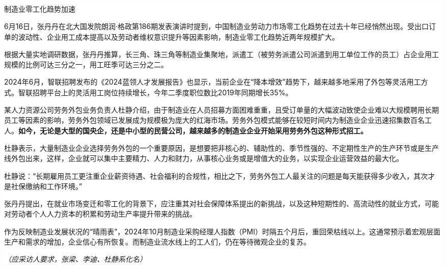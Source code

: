 制造业零工化趋势加速</h2><p>6月16日，张丹丹在北大国发院朗润·格政第186期发表演讲时提到，中国制造业劳动力市场零工化趋势在过去十年已经悄然出现。受出口订单的波动性、企业用工成本提高以及劳动者维权意识提升等因素影响，制造业零工化趋势近两年规模扩大。</p><p>根据大量实地调研数据，张丹丹推算，长三角、珠三角等制造业集聚地，派遣工（被劳务派遣公司派遣到用工单位工作的员工）占企业用工规模的比例可达三分之一，用工旺季可达三分之二。</p><p>2024年6月，智联招聘发布的《2024蓝领人才发展报告》也显示，当前企业在“降本增效”趋势下，越来越多地采用了外包等灵活用工方式。智联招聘平台上的灵活用工岗位持续增长，今年二季度职位数比2019年同期增长35%。</p><p>某人力资源公司劳务外包业务负责人杜静介绍，由于制造业在人员招募方面困难重重，且受订单量的大幅波动致使企业难以大规模聘用长期员工等因素的影响，劳务外包领域已发展成为规模极为庞大的红海市场。劳务外包模式能够在较短时间内为制造业企业迅速招集数百名工人。<strong>如今，无论是大型的国央企，还是中小型的民营公司，越来越多的制造业企业开始采用劳务外包这种形式招工。</strong></p><p>杜静表示，大量制造业企业选择劳务外包的一个重要原因，是想要把非核心的、辅助性的、季节性强的、不定期性生产的生产环节或是生产线外包出来，这样，企业就可以集中主要精力、人力和财力，从事核心业务或是增值大的业务，以实现企业运营效益的最大化。</p><p>杜静说：“长期雇用员工更注重企业薪资待遇、社会福利的合规性，相比之下，劳务外包工人最关注的问题是每天能获得多少收入，其次才是社保缴纳和工作环境。”</p><p>张丹丹提出，在就业市场变迁和零工化的背景下，应注重其对社会保障体系提出的新挑战，以及这种短期性的、高流动性的就业方式，可能对劳动者个人人力资本的积累和劳动生产率提升带来的挑战。</p><p>作为反映制造业发展状况的“晴雨表”，2024年10月制造业采购经理人指数（PMI）时隔五个月后，重回荣枯线以上。这通常预示着宏观层面生产和需求的增加，企业信心有所恢复。而制造业流水线上的工人们，仍在等待微观企业的复苏。</p><p><em>（应采访人要求，张梁、李迪、杜静系化名）</em></p><div class="addtoany_share_save_container addtoany_content addtoany_content_bottom"><div class="a2a_kit a2a_kit_size_32 addtoany_list" data-a2a-url="https://chinadigitaltimes.net/chinese/713831.html" data-a2a-title="经济观察报｜你无限卷低价 侵蚀的是别人工资"><a class="a2a_button_facebook" href="https://www.addtoany.com/add_to/facebook?linkurl=https%3A%2F%2Fchinadigitaltimes.net%2Fchinese%2F713831.html&amp;linkname=%E7%BB%8F%E6%B5%8E%E8%A7%82%E5%AF%9F%E6%8A%A5%EF%BD%9C%E4%BD%A0%E6%97%A0%E9%99%90%E5%8D%B7%E4%BD%8E%E4%BB%B7%20%E4%BE%B5%E8%9A%80%E7%9A%84%E6%98%AF%E5%88%AB%E4%BA%BA%E5%B7%A5%E8%B5%84" title="Facebook" rel="nofollow noopener" target="_blank"></a><a class="a2a_button_twitter" href="https://www.addtoany.com/add_to/twitter?linkurl=https%3A%2F%2Fchinadigitaltimes.net%2Fchinese%2F713831.html&amp;linkname=%E7%BB%8F%E6%B5%8E%E8%A7%82%E5%AF%9F%E6%8A%A5%EF%BD%9C%E4%BD%A0%E6%97%A0%E9%99%90%E5%8D%B7%E4%BD%8E%E4%BB%B7%20%E4%BE%B5%E8%9A%80%E7%9A%84%E6%98%AF%E5%88%AB%E4%BA%BA%E5%B7%A5%E8%B5%84" title="Twitter" rel="nofollow noopener" target="_blank"></a><a class="a2a_button_telegram" href="https://www.addtoany.com/add_to/telegram?linkurl=https%3A%2F%2Fchinadigitaltimes.net%2Fchinese%2F713831.html&amp;linkname=%E7%BB%8F%E6%B5%8E%E8%A7%82%E5%AF%9F%E6%8A%A5%EF%BD%9C%E4%BD%A0%E6%97%A0%E9%99%90%E5%8D%B7%E4%BD%8E%E4%BB%B7%20%E4%BE%B5%E8%9A%80%E7%9A%84%E6%98%AF%E5%88%AB%E4%BA%BA%E5%B7%A5%E8%B5%84" title="Telegram" rel="nofollow noopener" target="_blank"></a><a class="a2a_button_reddit" href="https://www.addtoany.com/add_to/reddit?linkurl=https%3A%2F%2Fchinadigitaltimes.net%2Fchinese%2F713831.html&amp;linkname=%E7%BB%8F%E6%B5%8E%E8%A7%82%E5%AF%9F%E6%8A%A5%EF%BD%9C%E4%BD%A0%E6%97%A0%E9%99%90%E5%8D%B7%E4%BD%8E%E4%BB%B7%20%E4%BE%B5%E8%9A%80%E7%9A%84%E6%98%AF%E5%88%AB%E4%BA%BA%E5%B7%A5%E8%B5%84" title="Reddit" rel="nofollow noopener" target="_blank"></a><a class="a2a_button_whatsapp" href="https://www.addtoany.com/add_to/whatsapp?linkurl=https%3A%2F%2Fchinadigitaltimes.net%2Fchinese%2F713831.html&amp;linkname=%E7%BB%8F%E6%B5%8E%E8%A7%82%E5%AF%9F%E6%8A%A5%EF%BD%9C%E4%BD%A0%E6%97%A0%E9%99%90%E5%8D%B7%E4%BD%8E%E4%BB%B7%20%E4%BE%B5%E8%9A%80%E7%9A%84%E6%98%AF%E5%88%AB%E4%BA%BA%E5%B7%A5%E8%B5%84" title="WhatsApp" rel="nofollow noopener" target="_blank"></a><a class="a2a_button_email" href="https://www.addtoany.com/add_to/email?linkurl=https%3A%2F%2Fchinadigitaltimes.net%2Fchinese%2F713831.html&amp;linkname=%E7%BB%8F%E6%B5%8E%E8%A7%82%E5%AF%9F%E6%8A%A5%EF%BD%9C%E4%BD%A0%E6%97%A0%E9%99%90%E5%8D%B7%E4%BD%8E%E4%BB%B7%20%E4%BE%B5%E8%9A%80%E7%9A%84%E6%98%AF%E5%88%AB%E4%BA%BA%E5%B7%A5%E8%B5%84" title="Email" rel="nofollow noopener" target="_blank"></a><a class="a2a_button_copy_link" href="https://www.addtoany.com/add_to/copy_link?linkurl=https%3A%2F%2Fchinadigitaltimes.net%2Fchinese%2F713831.html&amp;linkname=%E7%BB%8F%E6%B5%8E%E8%A7%82%E5%AF%9F%E6%8A%A5%EF%BD%9C%E4%BD%A0%E6%97%A0%E9%99%90%E5%8D%B7%E4%BD%8E%E4%BB%B7%20%E4%BE%B5%E8%9A%80%E7%9A%84%E6%98%AF%E5%88%AB%E4%BA%BA%E5%B7%A5%E8%B5%84" title="Copy Link" rel="nofollow noopener" target="_blank"></a><a class="a2a_dd addtoany_share_save addtoany_share" href="https://www.addtoany.com/share"></a></div></div>
